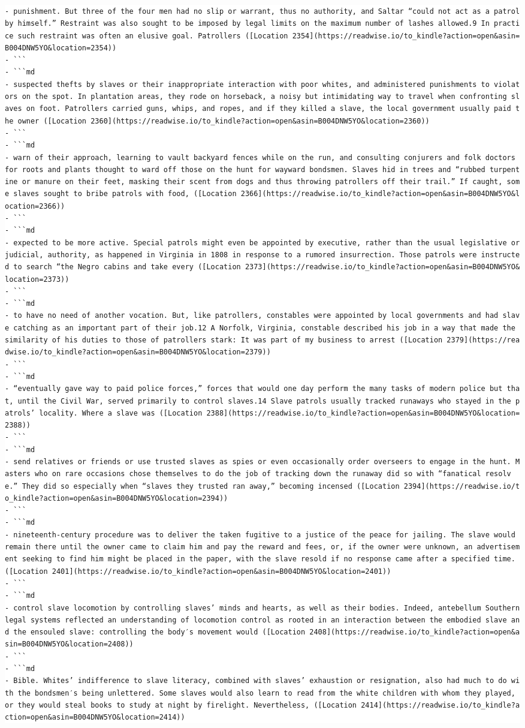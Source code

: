 	- punishment. But three of the four men had no slip or warrant, thus no authority, and Saltar “could not act as a patrol by himself.” Restraint was also sought to be imposed by legal limits on the maximum number of lashes allowed.9 In practice such restraint was often an elusive goal. Patrollers ([Location 2354](https://readwise.io/to_kindle?action=open&asin=B004DNW5YO&location=2354))
	- ```
	- ```md
	- suspected thefts by slaves or their inappropriate interaction with poor whites, and administered punishments to violators on the spot. In plantation areas, they rode on horseback, a noisy but intimidating way to travel when confronting slaves on foot. Patrollers carried guns, whips, and ropes, and if they killed a slave, the local government usually paid the owner ([Location 2360](https://readwise.io/to_kindle?action=open&asin=B004DNW5YO&location=2360))
	- ```
	- ```md
	- warn of their approach, learning to vault backyard fences while on the run, and consulting conjurers and folk doctors for roots and plants thought to ward off those on the hunt for wayward bondsmen. Slaves hid in trees and “rubbed turpentine or manure on their feet, masking their scent from dogs and thus throwing patrollers off their trail.” If caught, some slaves sought to bribe patrols with food, ([Location 2366](https://readwise.io/to_kindle?action=open&asin=B004DNW5YO&location=2366))
	- ```
	- ```md
	- expected to be more active. Special patrols might even be appointed by executive, rather than the usual legislative or judicial, authority, as happened in Virginia in 1808 in response to a rumored insurrection. Those patrols were instructed to search “the Negro cabins and take every ([Location 2373](https://readwise.io/to_kindle?action=open&asin=B004DNW5YO&location=2373))
	- ```
	- ```md
	- to have no need of another vocation. But, like patrollers, constables were appointed by local governments and had slave catching as an important part of their job.12 A Norfolk, Virginia, constable described his job in a way that made the similarity of his duties to those of patrollers stark: It was part of my business to arrest ([Location 2379](https://readwise.io/to_kindle?action=open&asin=B004DNW5YO&location=2379))
	- ```
	- ```md
	- “eventually gave way to paid police forces,” forces that would one day perform the many tasks of modern police but that, until the Civil War, served primarily to control slaves.14 Slave patrols usually tracked runaways who stayed in the patrols’ locality. Where a slave was ([Location 2388](https://readwise.io/to_kindle?action=open&asin=B004DNW5YO&location=2388))
	- ```
	- ```md
	- send relatives or friends or use trusted slaves as spies or even occasionally order overseers to engage in the hunt. Masters who on rare occasions chose themselves to do the job of tracking down the runaway did so with “fanatical resolve.” They did so especially when “slaves they trusted ran away,” becoming incensed ([Location 2394](https://readwise.io/to_kindle?action=open&asin=B004DNW5YO&location=2394))
	- ```
	- ```md
	- nineteenth-century procedure was to deliver the taken fugitive to a justice of the peace for jailing. The slave would remain there until the owner came to claim him and pay the reward and fees, or, if the owner were unknown, an advertisement seeking to find him might be placed in the paper, with the slave resold if no response came after a specified time. ([Location 2401](https://readwise.io/to_kindle?action=open&asin=B004DNW5YO&location=2401))
	- ```
	- ```md
	- control slave locomotion by controlling slaves’ minds and hearts, as well as their bodies. Indeed, antebellum Southern legal systems reflected an understanding of locomotion control as rooted in an interaction between the embodied slave and the ensouled slave: controlling the body′s movement would ([Location 2408](https://readwise.io/to_kindle?action=open&asin=B004DNW5YO&location=2408))
	- ```
	- ```md
	- Bible. Whites’ indifference to slave literacy, combined with slaves’ exhaustion or resignation, also had much to do with the bondsmen′s being unlettered. Some slaves would also learn to read from the white children with whom they played, or they would steal books to study at night by firelight. Nevertheless, ([Location 2414](https://readwise.io/to_kindle?action=open&asin=B004DNW5YO&location=2414))